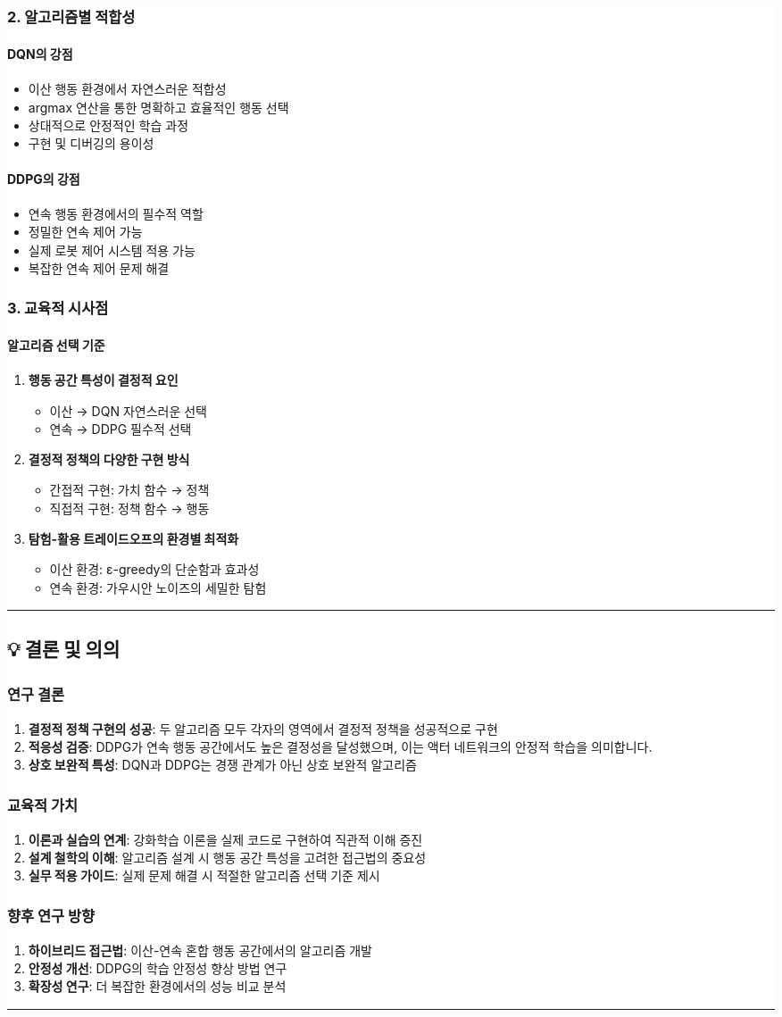### 2. 알고리즘별 적합성

#### DQN의 강점
- 이산 행동 환경에서 자연스러운 적합성
- argmax 연산을 통한 명확하고 효율적인 행동 선택
- 상대적으로 안정적인 학습 과정
- 구현 및 디버깅의 용이성

#### DDPG의 강점  
- 연속 행동 환경에서의 필수적 역할
- 정밀한 연속 제어 가능
- 실제 로봇 제어 시스템 적용 가능
- 복잡한 연속 제어 문제 해결

### 3. 교육적 시사점

#### 알고리즘 선택 기준
1. **행동 공간 특성이 결정적 요인**
   - 이산 → DQN 자연스러운 선택
   - 연속 → DDPG 필수적 선택

2. **결정적 정책의 다양한 구현 방식**
   - 간접적 구현: 가치 함수 → 정책
   - 직접적 구현: 정책 함수 → 행동

3. **탐험-활용 트레이드오프의 환경별 최적화**
   - 이산 환경: ε-greedy의 단순함과 효과성
   - 연속 환경: 가우시안 노이즈의 세밀한 탐험

---

## 💡 결론 및 의의

### 연구 결론

1. **결정적 정책 구현의 성공**: 두 알고리즘 모두 각자의 영역에서 결정적 정책을 성공적으로 구현
2. **적응성 검증**: DDPG가 연속 행동 공간에서도 높은 결정성을 달성했으며, 이는 액터 네트워크의 안정적 학습을 의미합니다.
3. **상호 보완적 특성**: DQN과 DDPG는 경쟁 관계가 아닌 상호 보완적 알고리즘

### 교육적 가치
1. **이론과 실습의 연계**: 강화학습 이론을 실제 코드로 구현하여 직관적 이해 증진
2. **설계 철학의 이해**: 알고리즘 설계 시 행동 공간 특성을 고려한 접근법의 중요성
3. **실무 적용 가이드**: 실제 문제 해결 시 적절한 알고리즘 선택 기준 제시

### 향후 연구 방향
1. **하이브리드 접근법**: 이산-연속 혼합 행동 공간에서의 알고리즘 개발
2. **안정성 개선**: DDPG의 학습 안정성 향상 방법 연구
3. **확장성 연구**: 더 복잡한 환경에서의 성능 비교 분석

---
